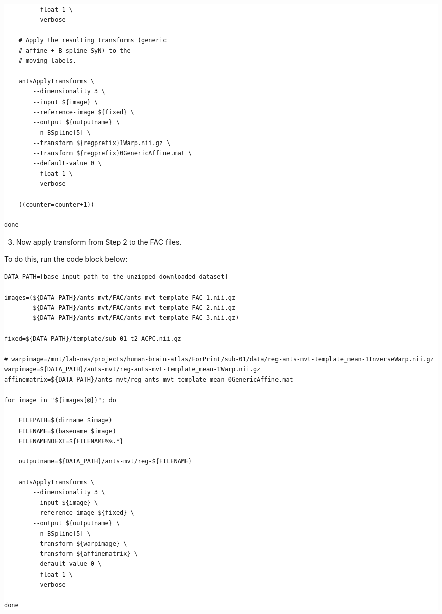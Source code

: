 ```bash=1
        --float 1 \
        --verbose

    # Apply the resulting transforms (generic
    # affine + B-spline SyN) to the
    # moving labels.

    antsApplyTransforms \
        --dimensionality 3 \
        --input ${image} \
        --reference-image ${fixed} \
        --output ${outputname} \
        --n BSpline[5] \
        --transform ${regprefix}1Warp.nii.gz \
        --transform ${regprefix}0GenericAffine.mat \
        --default-value 0 \
        --float 1 \
        --verbose

    ((counter=counter+1))

done
```

3. Now apply transform from Step 2 to the FAC files.

To do this, run the code block below:

```bash=1
DATA_PATH=[base input path to the unzipped downloaded dataset]

images=(${DATA_PATH}/ants-mvt/FAC/ants-mvt-template_FAC_1.nii.gz
        ${DATA_PATH}/ants-mvt/FAC/ants-mvt-template_FAC_2.nii.gz
        ${DATA_PATH}/ants-mvt/FAC/ants-mvt-template_FAC_3.nii.gz)

fixed=${DATA_PATH}/template/sub-01_t2_ACPC.nii.gz

# warpimage=/mnt/lab-nas/projects/human-brain-atlas/ForPrint/sub-01/data/reg-ants-mvt-template_mean-1InverseWarp.nii.gz
warpimage=${DATA_PATH}/ants-mvt/reg-ants-mvt-template_mean-1Warp.nii.gz
affinematrix=${DATA_PATH}/ants-mvt/reg-ants-mvt-template_mean-0GenericAffine.mat

for image in "${images[@]}"; do  

    FILEPATH=$(dirname $image)
    FILENAME=$(basename $image)
    FILENAMENOEXT=${FILENAME%%.*}

    outputname=${DATA_PATH}/ants-mvt/reg-${FILENAME}

    antsApplyTransforms \
        --dimensionality 3 \
        --input ${image} \
        --reference-image ${fixed} \
        --output ${outputname} \
        --n BSpline[5] \
        --transform ${warpimage} \
        --transform ${affinematrix} \
        --default-value 0 \
        --float 1 \
        --verbose

done

```